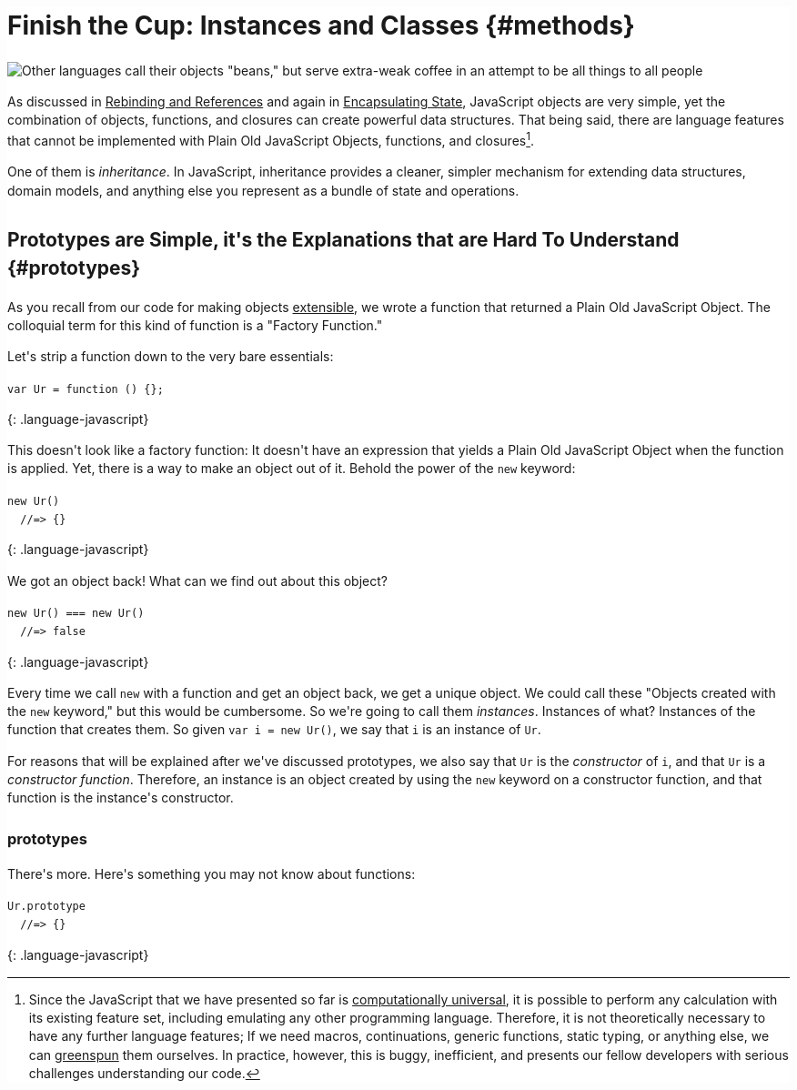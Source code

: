 # Finish the Cup: Instances and Classes {#methods}

![Other languages call their objects "beans," but serve extra-weak coffee in an attempt to be all things to all people](beans1.jpg)

As discussed in [Rebinding and References](#references) and again in [Encapsulating State](#encapsulation), JavaScript objects are very simple, yet the combination of objects, functions, and closures can create powerful data structures. That being said, there are language features that cannot be implemented with Plain Old JavaScript Objects, functions, and closures[^turing].

[^turing]: Since the JavaScript that we have presented so far is [computationally universal](https://en.wikipedia.org/wiki/Turing_completeness "Computational Universality and Turing Completeness"), it is possible to perform any calculation with its existing feature set, including emulating any other programming language. Therefore, it is not theoretically necessary to have any further language features; If we need macros, continuations, generic functions, static typing, or anything else, we can [greenspun](https://en.wikipedia.org/wiki/Greenspun%27s_Tenth_Rule) them ourselves. In practice, however, this is buggy, inefficient, and presents our fellow developers with serious challenges understanding our code.

One of them is *inheritance*. In JavaScript, inheritance provides a cleaner, simpler mechanism for extending data structures, domain models, and anything else you represent as a bundle of state and operations.

## Prototypes are Simple, it's the Explanations that are Hard To Understand {#prototypes}

As you recall from our code for making objects [extensible](#extensible), we wrote a function that returned a Plain Old JavaScript Object. The colloquial term for this kind of function is a "Factory Function."

Let's strip a function down to the very bare essentials:

    var Ur = function () {};
{: .language-javascript}

This doesn't look like a factory function: It doesn't have an expression that yields a Plain Old JavaScript Object when the function is applied. Yet, there is a way to make an object out of it. Behold the power of the `new` keyword:

    new Ur()
      //=> {}
{: .language-javascript}
      
We got an object back! What can we find out about this object?

    new Ur() === new Ur()
      //=> false
{: .language-javascript}

Every time we call `new` with a function and get an object back, we get a unique object. We could call these "Objects created with the `new` keyword," but this would be cumbersome. So we're going to call them *instances*. Instances of what? Instances of the function that creates them. So given `var i = new Ur()`, we say that `i` is an instance of `Ur`.

For reasons that will be explained after we've discussed prototypes, we also say that `Ur` is the *constructor* of `i`, and that `Ur` is a *constructor function*. Therefore, an instance is an object created by using the `new` keyword on a constructor function, and that function is the instance's constructor.

### prototypes

There's more. Here's something you may not know about functions:

    Ur.prototype
      //=> {}
{: .language-javascript}
    

[^dynamic]: For many programmers, the distinction between a dynamic relationship and a copying mechanism is too fine to worry about. However, it makes many dynamic program modifications possible.
[^reminder]: Recall that Strings, Numbers, Booleans and so forth are value types and primitives. We're calling them primitives here.
[Backbone]: http://backbonejs.org
[Underscore]: http://underscorejs.org
[bind]: https://developer.mozilla.org/en-US/docs/JavaScript/Reference/Global_Objects/Function/bind
[Backbone]: http://backbonejs.org
[Extending Classes with Inheritance]: #classextension